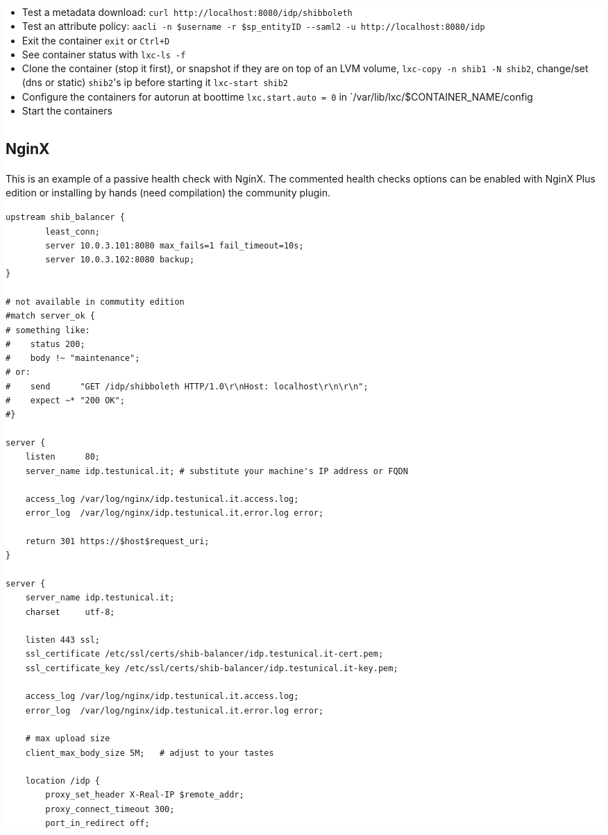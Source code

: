 - Test a metadata download: `curl http://localhost:8080/idp/shibboleth`
- Test an attribute policy: `aacli -n $username -r $sp_entityID --saml2 -u http://localhost:8080/idp`
- Exit the container `exit` or `Ctrl+D`
- See container status with `lxc-ls -f`
- Clone the container (stop it first), or snapshot if they are on top of an LVM volume, `lxc-copy -n shib1 -N shib2`, change/set (dns or static) `shib2`'s ip before starting it `lxc-start shib2`
- Configure the containers for autorun at boottime `lxc.start.auto = 0` in `/var/lib/lxc/$CONTAINER_NAME/config
- Start the containers


NginX
-----

This is an example of a passive health check with NginX.
The commented health checks options can be enabled with NginX Plus edition or installing by hands (need compilation) the community plugin.

````
upstream shib_balancer {
        least_conn;
        server 10.0.3.101:8080 max_fails=1 fail_timeout=10s;
        server 10.0.3.102:8080 backup;
}

# not available in commutity edition
#match server_ok {
# something like:
#    status 200;
#    body !~ "maintenance";
# or:
#    send      "GET /idp/shibboleth HTTP/1.0\r\nHost: localhost\r\n\r\n";
#    expect ~* "200 OK";
#}

server {
    listen      80;
    server_name idp.testunical.it; # substitute your machine's IP address or FQDN

    access_log /var/log/nginx/idp.testunical.it.access.log;
    error_log  /var/log/nginx/idp.testunical.it.error.log error;

    return 301 https://$host$request_uri;
}

server {
    server_name idp.testunical.it;
    charset     utf-8;

    listen 443 ssl;
    ssl_certificate /etc/ssl/certs/shib-balancer/idp.testunical.it-cert.pem;
    ssl_certificate_key /etc/ssl/certs/shib-balancer/idp.testunical.it-key.pem;

    access_log /var/log/nginx/idp.testunical.it.access.log;
    error_log  /var/log/nginx/idp.testunical.it.error.log error;

    # max upload size
    client_max_body_size 5M;   # adjust to your tastes

    location /idp {
        proxy_set_header X-Real-IP $remote_addr;
        proxy_connect_timeout 300;
        port_in_redirect off;

````